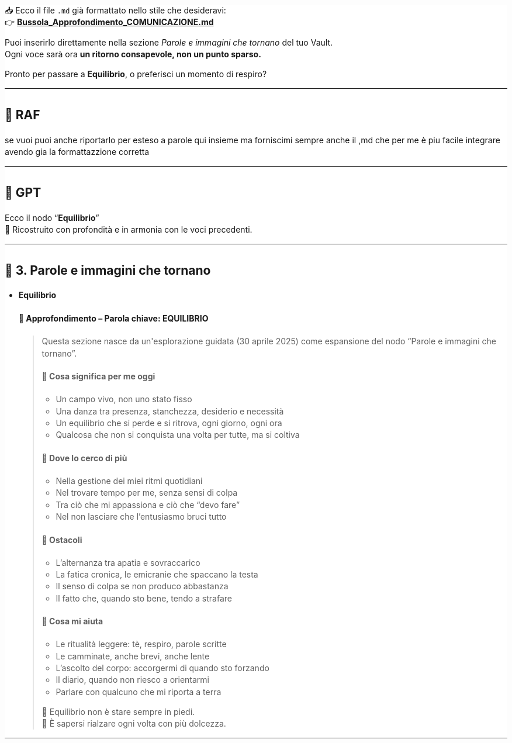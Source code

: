 📥 Ecco il file `.md` già formattato nello stile che desideravi:  
👉 [**Bussola_Approfondimento_COMUNICAZIONE.md**](sandbox:/mnt/data/Bussola_Approfondimento_COMUNICAZIONE.md)

Puoi inserirlo direttamente nella sezione *Parole e immagini che tornano* del tuo Vault.  
Ogni voce sarà ora **un ritorno consapevole, non un punto sparso.**

Pronto per passare a **Equilibrio**, o preferisci un momento di respiro?

---

## 👤 **RAF**

se vuoi puoi anche riportarlo per esteso a parole qui insieme ma forniscimi sempre anche il ,md che per me è piu facile integrare avendo gia la formattazzione corretta

---

## 🤖 **GPT**

Ecco il nodo “**Equilibrio**”  
📜 Ricostruito con profondità e in armonia con le voci precedenti.

---

## 🌠 3. Parole e immagini che tornano  
- **Equilibrio**  
   #### 🧭 Approfondimento – Parola chiave: EQUILIBRIO  
   > Questa sezione nasce da un'esplorazione guidata (30 aprile 2025) come espansione del nodo “Parole e immagini che tornano”.  
   >  
   > #### 🔹 Cosa significa per me oggi  
   > - Un campo vivo, non uno stato fisso  
   > - Una danza tra presenza, stanchezza, desiderio e necessità  
   > - Un equilibrio che si perde e si ritrova, ogni giorno, ogni ora  
   > - Qualcosa che non si conquista una volta per tutte, ma si coltiva  
   >  
   > #### 🔹 Dove lo cerco di più  
   > - Nella gestione dei miei ritmi quotidiani  
   > - Nel trovare tempo per me, senza sensi di colpa  
   > - Tra ciò che mi appassiona e ciò che “devo fare”  
   > - Nel non lasciare che l’entusiasmo bruci tutto  
   >  
   > #### 🔹 Ostacoli  
   > - L’alternanza tra apatia e sovraccarico  
   > - La fatica cronica, le emicranie che spaccano la testa  
   > - Il senso di colpa se non produco abbastanza  
   > - Il fatto che, quando sto bene, tendo a strafare  
   >  
   > #### 🔹 Cosa mi aiuta  
   > - Le ritualità leggere: tè, respiro, parole scritte  
   > - Le camminate, anche brevi, anche lente  
   > - L’ascolto del corpo: accorgermi di quando sto forzando  
   > - Il diario, quando non riesco a orientarmi  
   > - Parlare con qualcuno che mi riporta a terra  
   >  
   > 📌 Equilibrio non è stare sempre in piedi.  
   > 📌 È sapersi rialzare ogni volta con più dolcezza.  

---
